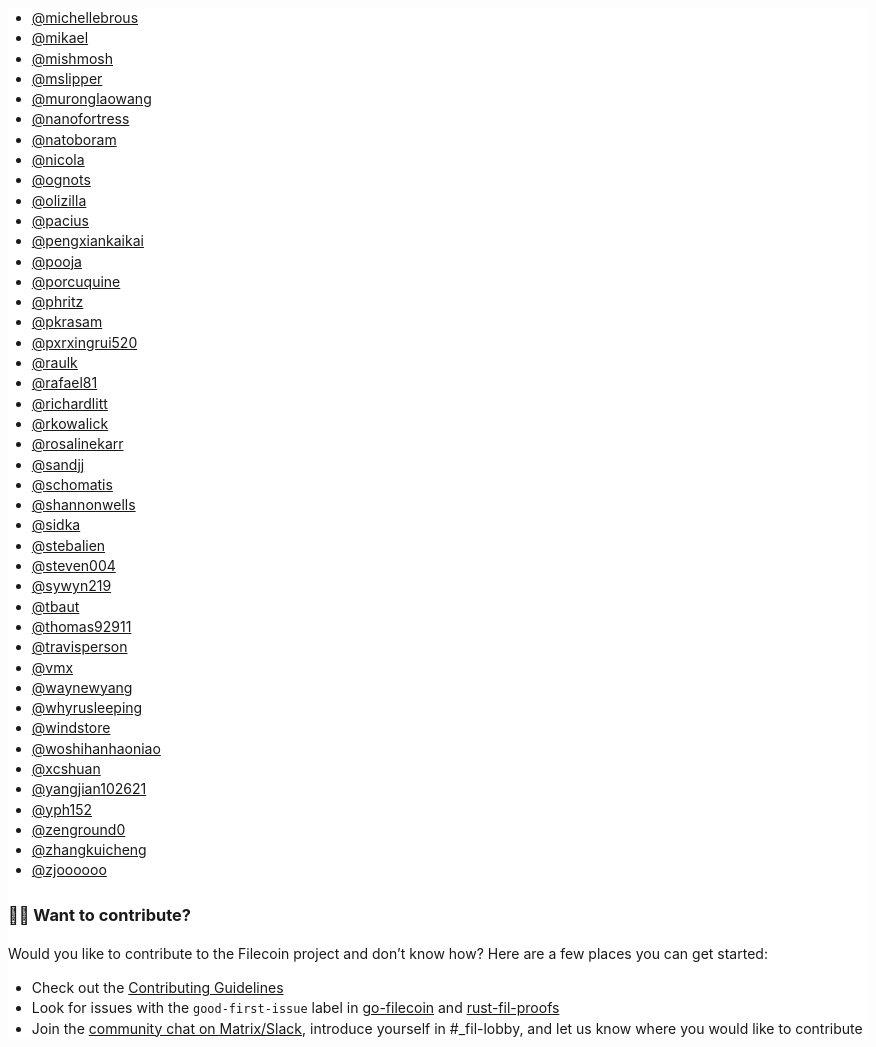 - [@michellebrous](http://github.com/michellebrous)
- [@mikael](http://github.com/mikael)
- [@mishmosh](http://github.com/mishmosh)
- [@mslipper](http://github.com/mslipper)
- [@muronglaowang](http://github.com/muronglaowang)
- [@nanofortress](http://github.com/nanofortress)
- [@natoboram](http://github.com/natoboram)
- [@nicola](http://github.com/nicola)
- [@ognots](http://github.com/ognots)
- [@olizilla](http://github.com/olizilla)
- [@pacius](http://github.com/pacius)
- [@pengxiankaikai](http://github.com/pengxiankaikai)
- [@pooja](http://github.com/pooja)
- [@porcuquine](http://github.com/porcuquine)
- [@phritz](http://github.com/phritz)
- [@pkrasam](http://github.com/pkrasam)
- [@pxrxingrui520](http://github.com/pxrxingrui520)
- [@raulk](http://github.com/raulk)
- [@rafael81](http://github.com/rafael81)
- [@richardlitt](http://github.com/richardlitt)
- [@rkowalick](http://github.com/rkowalick)
- [@rosalinekarr](http://github.com/rosalinekarr)
- [@sandjj](http://github.com/sandjj)
- [@schomatis](http://github.com/schomatis)
- [@shannonwells](http://github.com/shannonwells)
- [@sidka](http://github.com/sidka)
- [@stebalien](http://github.com/stebalien)
- [@steven004](http://github.com/steven004)
- [@sywyn219](http://github.com/sywyn219)
- [@tbaut](http://github.com/tbaut)
- [@thomas92911](http://github.com/thomas92911)
- [@travisperson](http://github.com/travisperson)
- [@vmx](http://github.com/vmx)
- [@waynewyang](http://github.com/waynewyang)
- [@whyrusleeping](http://github.com/whyrusleeping)
- [@windstore](http://github.com/windstore)
- [@woshihanhaoniao](http://github.com/woshihanhaoniao)
- [@xcshuan](http://github.com/xcshuan)
- [@yangjian102621](http://github.com/yangjian102621)
- [@yph152](http://github.com/yph152)
- [@zenground0](http://github.com/zenground0)
- [@zhangkuicheng](http://github.com/zhangkuicheng)
- [@zjoooooo](http://github.com/zjoooooo)

### 🙌🏽 Want to contribute?

Would you like to contribute to the Filecoin project and don’t know how? Here are a few places you can get started:

- Check out the [Contributing Guidelines](https://github.com/filecoin-project/go-filecoin/blob/master/CONTRIBUTING.md)
- Look for issues with the `good-first-issue` label in [go-filecoin](https://github.com/filecoin-project/go-filecoin/issues?utf8=%E2%9C%93&q=is%3Aissue+is%3Aopen+label%3A%22e-good-first-issue%22+) and [rust-fil-proofs](https://github.com/filecoin-project/rust-fil-proofs/issues?q=is%3Aissue+is%3Aopen+label%3A%22good+first+issue%22)
- Join the [community chat on Matrix/Slack](https://github.com/filecoin-project/community#chat), introduce yourself in #_fil-lobby, and let us know where you would like to contribute
